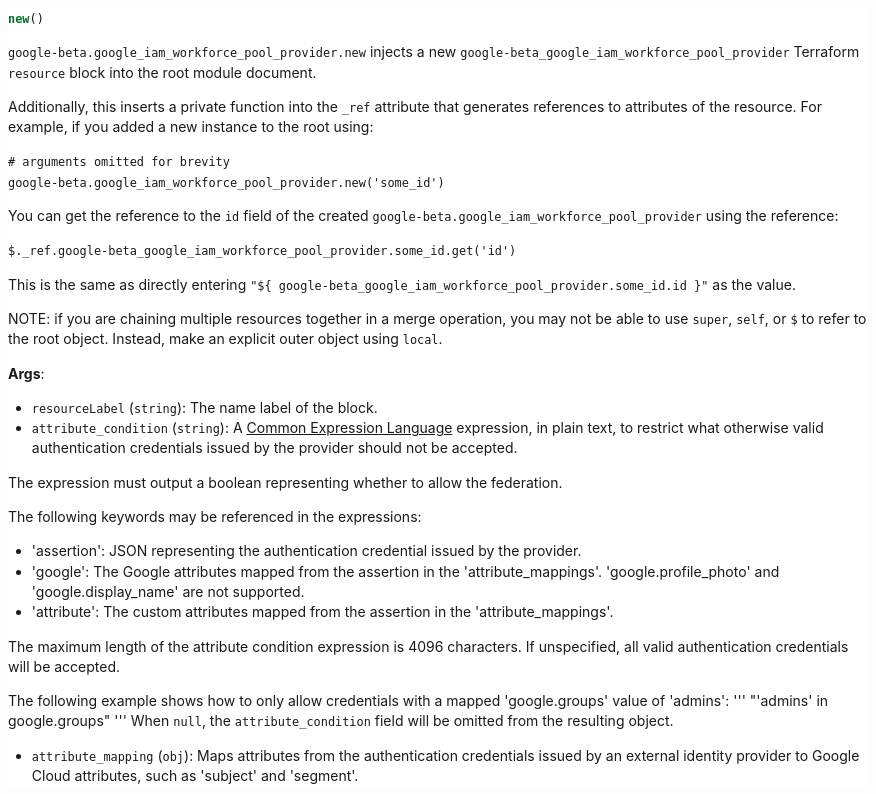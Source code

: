```ts
new()
```


`google-beta.google_iam_workforce_pool_provider.new` injects a new `google-beta_google_iam_workforce_pool_provider` Terraform `resource`
block into the root module document.

Additionally, this inserts a private function into the `_ref` attribute that generates references to attributes of the
resource. For example, if you added a new instance to the root using:

    # arguments omitted for brevity
    google-beta.google_iam_workforce_pool_provider.new('some_id')

You can get the reference to the `id` field of the created `google-beta.google_iam_workforce_pool_provider` using the reference:

    $._ref.google-beta_google_iam_workforce_pool_provider.some_id.get('id')

This is the same as directly entering `"${ google-beta_google_iam_workforce_pool_provider.some_id.id }"` as the value.

NOTE: if you are chaining multiple resources together in a merge operation, you may not be able to use `super`, `self`,
or `$` to refer to the root object. Instead, make an explicit outer object using `local`.

**Args**:
  - `resourceLabel` (`string`): The name label of the block.
  - `attribute_condition` (`string`): A [Common Expression Language](https://opensource.google/projects/cel) expression, in
plain text, to restrict what otherwise valid authentication credentials issued by the
provider should not be accepted.

The expression must output a boolean representing whether to allow the federation.

The following keywords may be referenced in the expressions:
  * &#39;assertion&#39;: JSON representing the authentication credential issued by the provider.
  * &#39;google&#39;: The Google attributes mapped from the assertion in the &#39;attribute_mappings&#39;.
    &#39;google.profile_photo&#39; and &#39;google.display_name&#39; are not supported.
  * &#39;attribute&#39;: The custom attributes mapped from the assertion in the &#39;attribute_mappings&#39;.

The maximum length of the attribute condition expression is 4096 characters.
If unspecified, all valid authentication credentials will be accepted.

The following example shows how to only allow credentials with a mapped &#39;google.groups&#39; value of &#39;admins&#39;:
&#39;&#39;&#39;
&#34;&#39;admins&#39; in google.groups&#34;
&#39;&#39;&#39; When `null`, the `attribute_condition` field will be omitted from the resulting object.
  - `attribute_mapping` (`obj`): Maps attributes from the authentication credentials issued by an external identity provider
to Google Cloud attributes, such as &#39;subject&#39; and &#39;segment&#39;.
